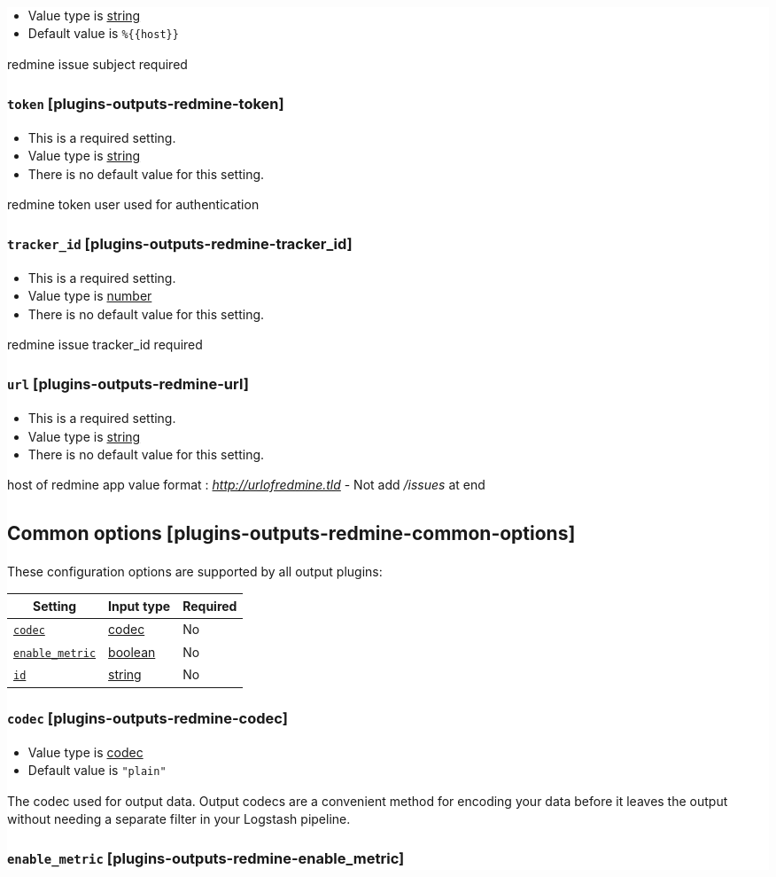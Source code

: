 * Value type is [string](/reference/configuration-file-structure.md#string)
* Default value is `%{{host}}`

redmine issue subject required


### `token` [plugins-outputs-redmine-token]

* This is a required setting.
* Value type is [string](/reference/configuration-file-structure.md#string)
* There is no default value for this setting.

redmine token user used for authentication


### `tracker_id` [plugins-outputs-redmine-tracker_id]

* This is a required setting.
* Value type is [number](/reference/configuration-file-structure.md#number)
* There is no default value for this setting.

redmine issue tracker_id required


### `url` [plugins-outputs-redmine-url]

* This is a required setting.
* Value type is [string](/reference/configuration-file-structure.md#string)
* There is no default value for this setting.

host of redmine app value format : *http://urlofredmine.tld* - Not add */issues* at end



## Common options [plugins-outputs-redmine-common-options]

These configuration options are supported by all output plugins:

| Setting | Input type | Required |
| --- | --- | --- |
| [`codec`](#plugins-outputs-redmine-codec) | [codec](/reference/configuration-file-structure.md#codec) | No |
| [`enable_metric`](#plugins-outputs-redmine-enable_metric) | [boolean](/reference/configuration-file-structure.md#boolean) | No |
| [`id`](#plugins-outputs-redmine-id) | [string](/reference/configuration-file-structure.md#string) | No |

### `codec` [plugins-outputs-redmine-codec]

* Value type is [codec](/reference/configuration-file-structure.md#codec)
* Default value is `"plain"`

The codec used for output data. Output codecs are a convenient method for encoding your data before it leaves the output without needing a separate filter in your Logstash pipeline.


### `enable_metric` [plugins-outputs-redmine-enable_metric]
